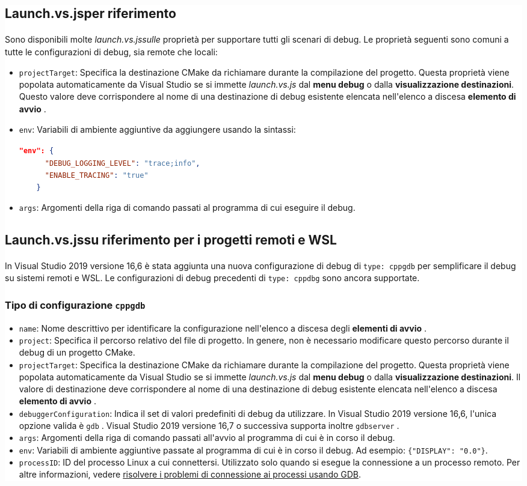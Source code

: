 ## <a name="launchvsjson-reference"></a>Launch.vs.jsper riferimento

Sono disponibili molte *launch.vs.jssulle* proprietà per supportare tutti gli scenari di debug. Le proprietà seguenti sono comuni a tutte le configurazioni di debug, sia remote che locali:

- `projectTarget`: Specifica la destinazione CMake da richiamare durante la compilazione del progetto. Questa proprietà viene popolata automaticamente da Visual Studio se si immette *launch.vs.js* dal **menu debug** o dalla **visualizzazione destinazioni**. Questo valore deve corrispondere al nome di una destinazione di debug esistente elencata nell'elenco a discesa **elemento di avvio** .

- `env`: Variabili di ambiente aggiuntive da aggiungere usando la sintassi:

  ```json
  "env": {
        "DEBUG_LOGGING_LEVEL": "trace;info",
        "ENABLE_TRACING": "true"
      }
  ```

- `args`: Argomenti della riga di comando passati al programma di cui eseguire il debug.

## <a name="launchvsjson-reference-for-remote-projects-and-wsl"></a>Launch.vs.jssu riferimento per i progetti remoti e WSL

In Visual Studio 2019 versione 16,6 è stata aggiunta una nuova configurazione di debug di `type: cppgdb` per semplificare il debug su sistemi remoti e WSL. Le configurazioni di debug precedenti di `type: cppdbg` sono ancora supportate.

### <a name="configuration-type-cppgdb"></a>Tipo di configurazione `cppgdb`

- `name`: Nome descrittivo per identificare la configurazione nell'elenco a discesa degli **elementi di avvio** .
- `project`: Specifica il percorso relativo del file di progetto. In genere, non è necessario modificare questo percorso durante il debug di un progetto CMake.
- `projectTarget`: Specifica la destinazione CMake da richiamare durante la compilazione del progetto. Questa proprietà viene popolata automaticamente da Visual Studio se si immette *launch.vs.js* dal **menu debug** o dalla **visualizzazione destinazioni**. Il valore di destinazione deve corrispondere al nome di una destinazione di debug esistente elencata nell'elenco a discesa **elemento di avvio** .
- `debuggerConfiguration`: Indica il set di valori predefiniti di debug da utilizzare. In Visual Studio 2019 versione 16,6, l'unica opzione valida è `gdb` . Visual Studio 2019 versione 16,7 o successiva supporta inoltre `gdbserver` .
- `args`: Argomenti della riga di comando passati all'avvio al programma di cui è in corso il debug.
- `env`: Variabili di ambiente aggiuntive passate al programma di cui è in corso il debug. Ad esempio: `{"DISPLAY": "0.0"}`.
- `processID`: ID del processo Linux a cui connettersi. Utilizzato solo quando si esegue la connessione a un processo remoto. Per altre informazioni, vedere [risolvere i problemi di connessione ai processi usando GDB](https://github.com/Microsoft/MIEngine/wiki/Troubleshoot-attaching-to-processes-using-GDB).
